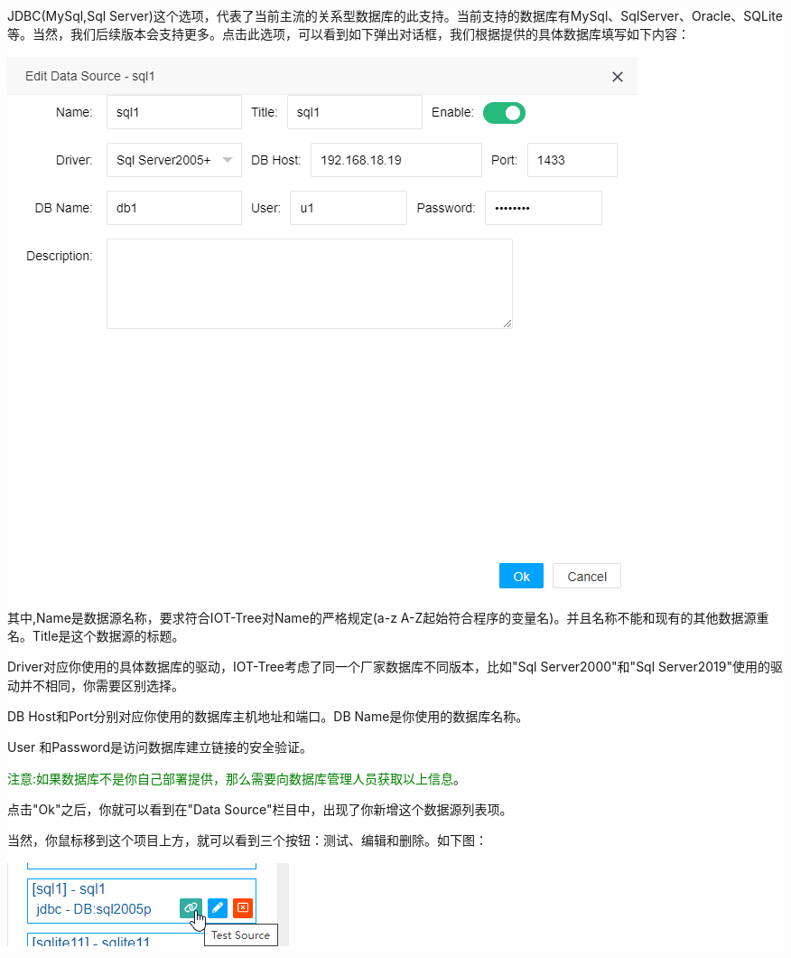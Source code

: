 
JDBC(MySql,Sql Server)这个选项，代表了当前主流的关系型数据库的此支持。当前支持的数据库有MySql、SqlServer、Oracle、SQLite等。当然，我们后续版本会支持更多。点击此选项，可以看到如下弹出对话框，我们根据提供的具体数据库填写如下内容：



<img src="../img/main/m035.png"/>


其中,Name是数据源名称，要求符合IOT-Tree对Name的严格规定(a-z A-Z起始符合程序的变量名)。并且名称不能和现有的其他数据源重名。Title是这个数据源的标题。

Driver对应你使用的具体数据库的驱动，IOT-Tree考虑了同一个厂家数据库不同版本，比如"Sql Server2000"和"Sql Server2019"使用的驱动并不相同，你需要区别选择。

DB Host和Port分别对应你使用的数据库主机地址和端口。DB Name是你使用的数据库名称。

User 和Password是访问数据库建立链接的安全验证。

<font color=green>注意:如果数据库不是你自己部署提供，那么需要向数据库管理人员获取以上信息</font>。

点击"Ok"之后，你就可以看到在"Data Source"栏目中，出现了你新增这个数据源列表项。

当然，你鼠标移到这个项目上方，就可以看到三个按钮：测试、编辑和删除。如下图：



<img src="../img/main/m036.png"/>

